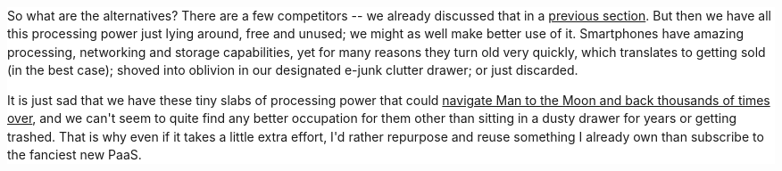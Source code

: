 So what are the alternatives? There are a few competitors -- we already discussed that in a [previous section](#the-lack-of-competition). But then we have all this processing power just lying around, free and unused; we might as well make better use of it. Smartphones have amazing processing, networking and storage capabilities, yet for many reasons they turn old very quickly, which translates to getting sold (in the best case); shoved into oblivion in our designated e-junk clutter drawer; or just discarded.

It is just sad that we have these tiny slabs of processing power that could [navigate Man to the Moon and back thousands of times over](https://www.realclearscience.com/articles/2019/07/02/your_mobile_phone_vs_apollo_11s_guidance_computer_111026.html), and we can't seem to quite find any better occupation for them other than sitting in a dusty drawer for years or getting trashed. That is why even if it takes a little extra effort, I'd rather repurpose and reuse something I already own than subscribe to the fanciest new PaaS.
